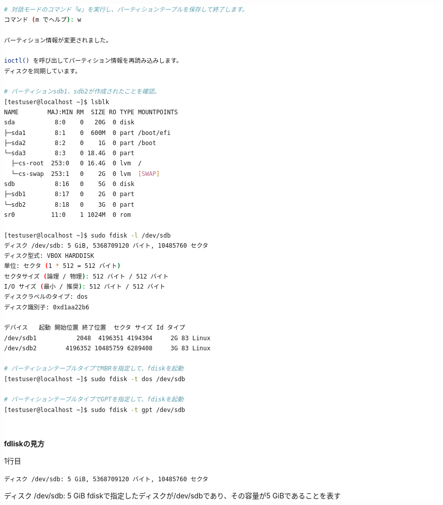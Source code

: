 ```bash
# 対話モードのコマンド「w」を実行し、パーティションテーブルを保存して終了します。
コマンド (m でヘルプ): w

パーティション情報が変更されました。

ioctl() を呼び出してパーティション情報を再読み込みします。
ディスクを同期しています。

# パーティションsdb1、sdb2が作成されたことを確認。
[testuser@localhost ~]$ lsblk
NAME        MAJ:MIN RM  SIZE RO TYPE MOUNTPOINTS
sda           8:0    0   20G  0 disk
├─sda1        8:1    0  600M  0 part /boot/efi
├─sda2        8:2    0    1G  0 part /boot
└─sda3        8:3    0 18.4G  0 part
  ├─cs-root  253:0   0 16.4G  0 lvm  /
  └─cs-swap  253:1   0    2G  0 lvm  [SWAP]
sdb           8:16   0    5G  0 disk
├─sdb1        8:17   0    2G  0 part
└─sdb2        8:18   0    3G  0 part
sr0          11:0    1 1024M  0 rom

[testuser@localhost ~]$ sudo fdisk -l /dev/sdb
ディスク /dev/sdb: 5 GiB, 5368709120 バイト, 10485760 セクタ
ディスク型式: VBOX HARDDISK
単位: セクタ (1 * 512 = 512 バイト)
セクタサイズ (論理 / 物理): 512 バイト / 512 バイト
I/O サイズ (最小 / 推奨): 512 バイト / 512 バイト
ディスクラベルのタイプ: dos
ディスク識別子: 0xd1aa22b6

デバイス   起動 開始位置 終了位置  セクタ サイズ Id タイプ
/dev/sdb1           2048  4196351 4194304     2G 83 Linux
/dev/sdb2        4196352 10485759 6289408     3G 83 Linux

# パーティションテーブルタイプでMBRを指定して、fdiskを起動
[testuser@localhost ~]$ sudo fdisk -t dos /dev/sdb

# パーティションテーブルタイプでGPTを指定して、fdiskを起動
[testuser@localhost ~]$ sudo fdisk -t gpt /dev/sdb
```

<br>

**fdliskの見方**

1行目

```
ディスク /dev/sdb: 5 GiB, 5368709120 バイト, 10485760 セクタ
```


ディスク /dev/sdb: 5 GiB
fdiskで指定したディスクが/dev/sdbであり、その容量が5 GiBであることを表す
